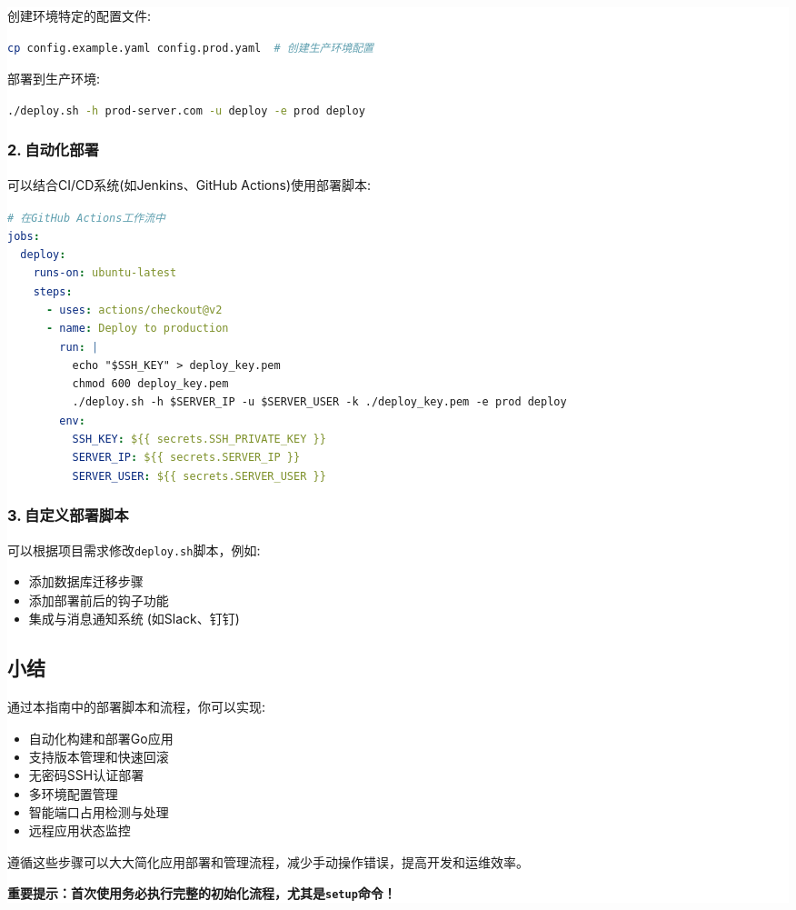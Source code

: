 创建环境特定的配置文件:

```bash
cp config.example.yaml config.prod.yaml  # 创建生产环境配置
```

部署到生产环境:

```bash
./deploy.sh -h prod-server.com -u deploy -e prod deploy
```

### 2. 自动化部署

可以结合CI/CD系统(如Jenkins、GitHub Actions)使用部署脚本:

```yaml
# 在GitHub Actions工作流中
jobs:
  deploy:
    runs-on: ubuntu-latest
    steps:
      - uses: actions/checkout@v2
      - name: Deploy to production
        run: |
          echo "$SSH_KEY" > deploy_key.pem
          chmod 600 deploy_key.pem
          ./deploy.sh -h $SERVER_IP -u $SERVER_USER -k ./deploy_key.pem -e prod deploy
        env:
          SSH_KEY: ${{ secrets.SSH_PRIVATE_KEY }}
          SERVER_IP: ${{ secrets.SERVER_IP }}
          SERVER_USER: ${{ secrets.SERVER_USER }}
```

### 3. 自定义部署脚本

可以根据项目需求修改`deploy.sh`脚本，例如:
- 添加数据库迁移步骤
- 添加部署前后的钩子功能
- 集成与消息通知系统 (如Slack、钉钉)

## 小结

通过本指南中的部署脚本和流程，你可以实现:
- 自动化构建和部署Go应用
- 支持版本管理和快速回滚
- 无密码SSH认证部署
- 多环境配置管理
- 智能端口占用检测与处理
- 远程应用状态监控

遵循这些步骤可以大大简化应用部署和管理流程，减少手动操作错误，提高开发和运维效率。

**重要提示：首次使用务必执行完整的初始化流程，尤其是`setup`命令！** 